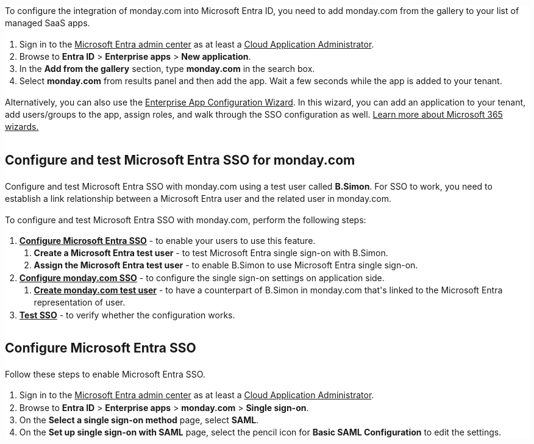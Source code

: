 To configure the integration of monday.com into Microsoft Entra ID, you need to add monday.com from the gallery to your list of managed SaaS apps.

1. Sign in to the [Microsoft Entra admin center](https://entra.microsoft.com) as at least a [Cloud Application Administrator](~/identity/role-based-access-control/permissions-reference.md#cloud-application-administrator).
1. Browse to **Entra ID** > **Enterprise apps** > **New application**.
1. In the **Add from the gallery** section, type **monday.com** in the search box.
1. Select **monday.com** from results panel and then add the app. Wait a few seconds while the app is added to your tenant.

 Alternatively, you can also use the [Enterprise App Configuration Wizard](https://portal.office.com/AdminPortal/home?Q=Docs#/azureadappintegration). In this wizard, you can add an application to your tenant, add users/groups to the app, assign roles, and walk through the SSO configuration as well. [Learn more about Microsoft 365 wizards.](/microsoft-365/admin/misc/azure-ad-setup-guides)

<a name='configure-and-test-azure-ad-sso-for-mondaycom'></a>

## Configure and test Microsoft Entra SSO for monday.com

Configure and test Microsoft Entra SSO with monday.com using a test user called **B.Simon**. For SSO to work, you need to establish a link relationship between a Microsoft Entra user and the related user in monday.com.

To configure and test Microsoft Entra SSO with monday.com, perform the following steps:

1. **[Configure Microsoft Entra SSO](#configure-azure-ad-sso)** - to enable your users to use this feature.
    1. **Create a Microsoft Entra test user** - to test Microsoft Entra single sign-on with B.Simon.
    1. **Assign the Microsoft Entra test user** - to enable B.Simon to use Microsoft Entra single sign-on.
1. **[Configure monday.com SSO](#configure-mondaycom-sso)** - to configure the single sign-on settings on application side.
    1. **[Create monday.com test user](#create-mondaycom-test-user)** - to have a counterpart of B.Simon in monday.com that's linked to the Microsoft Entra representation of user.
1. **[Test SSO](#test-sso)** - to verify whether the configuration works.

<a name='configure-azure-ad-sso'></a>

## Configure Microsoft Entra SSO

Follow these steps to enable Microsoft Entra SSO.

1. Sign in to the [Microsoft Entra admin center](https://entra.microsoft.com) as at least a [Cloud Application Administrator](~/identity/role-based-access-control/permissions-reference.md#cloud-application-administrator).
1. Browse to **Entra ID** > **Enterprise apps** > **monday.com** > **Single sign-on**.
1. On the **Select a single sign-on method** page, select **SAML**.
1. On the **Set up single sign-on with SAML** page, select the pencil icon for **Basic SAML Configuration** to edit the settings.
